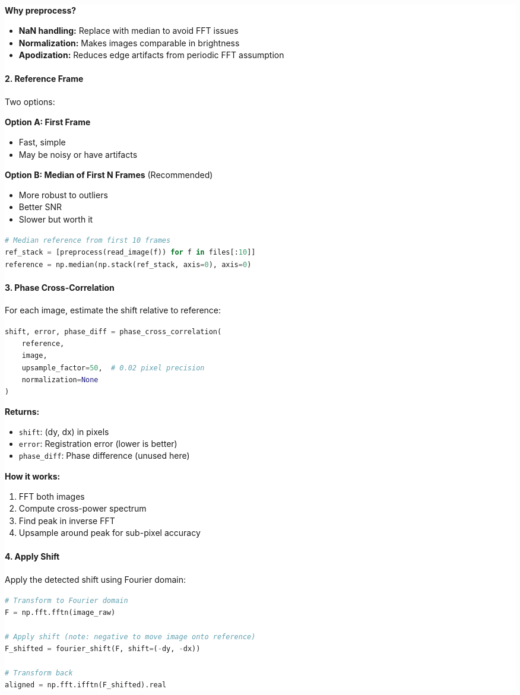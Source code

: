 **Why preprocess?**
- **NaN handling:** Replace with median to avoid FFT issues
- **Normalization:** Makes images comparable in brightness
- **Apodization:** Reduces edge artifacts from periodic FFT assumption

#### 2. Reference Frame

Two options:

**Option A: First Frame**
- Fast, simple
- May be noisy or have artifacts

**Option B: Median of First N Frames** (Recommended)
- More robust to outliers
- Better SNR
- Slower but worth it

```python
# Median reference from first 10 frames
ref_stack = [preprocess(read_image(f)) for f in files[:10]]
reference = np.median(np.stack(ref_stack, axis=0), axis=0)
```

#### 3. Phase Cross-Correlation

For each image, estimate the shift relative to reference:

```python
shift, error, phase_diff = phase_cross_correlation(
    reference,
    image,
    upsample_factor=50,  # 0.02 pixel precision
    normalization=None
)
```

**Returns:**
- `shift`: (dy, dx) in pixels
- `error`: Registration error (lower is better)
- `phase_diff`: Phase difference (unused here)

**How it works:**
1. FFT both images
2. Compute cross-power spectrum
3. Find peak in inverse FFT
4. Upsample around peak for sub-pixel accuracy

#### 4. Apply Shift

Apply the detected shift using Fourier domain:

```python
# Transform to Fourier domain
F = np.fft.fftn(image_raw)

# Apply shift (note: negative to move image onto reference)
F_shifted = fourier_shift(F, shift=(-dy, -dx))

# Transform back
aligned = np.fft.ifftn(F_shifted).real
```
